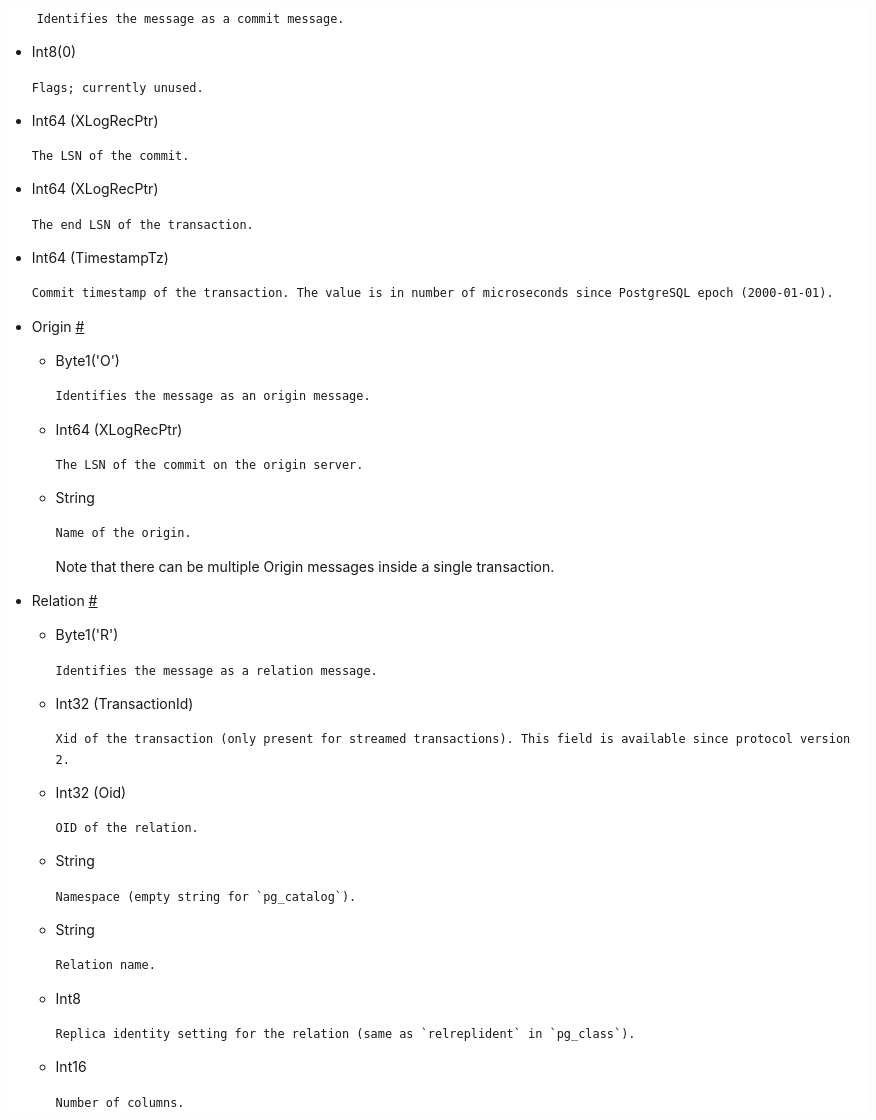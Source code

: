         Identifies the message as a commit message.

  * Int8(0)

        Flags; currently unused.

  * Int64 (XLogRecPtr)

        The LSN of the commit.

  * Int64 (XLogRecPtr)

        The end LSN of the transaction.

  * Int64 (TimestampTz)

        Commit timestamp of the transaction. The value is in number of microseconds since PostgreSQL epoch (2000-01-01).

* Origin [#](#PROTOCOL-LOGICALREP-MESSAGE-FORMATS-ORIGIN)

  * Byte1('O')

        Identifies the message as an origin message.

  * Int64 (XLogRecPtr)

        The LSN of the commit on the origin server.

  * String

        Name of the origin.

    Note that there can be multiple Origin messages inside a single transaction.

* Relation [#](#PROTOCOL-LOGICALREP-MESSAGE-FORMATS-RELATION)

  * Byte1('R')

        Identifies the message as a relation message.

  * Int32 (TransactionId)

        Xid of the transaction (only present for streamed transactions). This field is available since protocol version 2.

  * Int32 (Oid)

        OID of the relation.

  * String

        Namespace (empty string for `pg_catalog`).

  * String

        Relation name.

  * Int8

        Replica identity setting for the relation (same as `relreplident` in `pg_class`).

  * Int16

        Number of columns.
